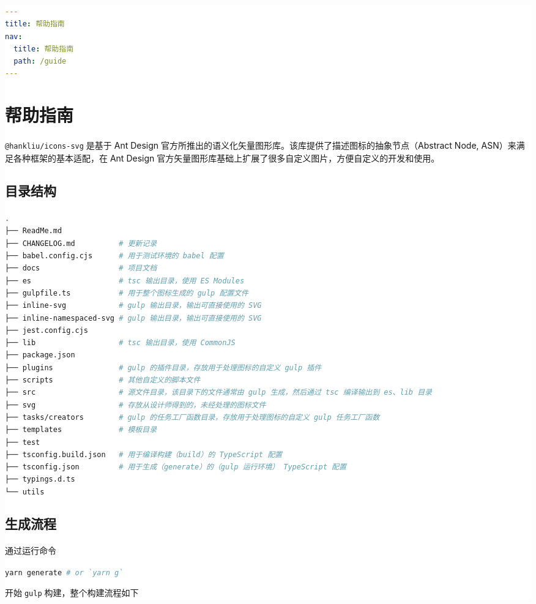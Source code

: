 ```yaml
---
title: 帮助指南
nav:
  title: 帮助指南
  path: /guide
---
```


# 帮助指南

`@hankliu/icons-svg` 是基于 Ant Design 官方所推出的语义化矢量图形库。该库提供了描述图标的抽象节点（Abstract Node, ASN）来满足各种框架的基本适配，在 Ant Design 官方矢量图形库基础上扩展了很多自定义图片，方便自定义的开发和使用。

## 目录结构

```bash
.
├── ReadMe.md
├── CHANGELOG.md          # 更新记录
├── babel.config.cjs      # 用于测试环境的 babel 配置
├── docs                  # 项目文档
├── es                    # tsc 输出目录，使用 ES Modules
├── gulpfile.ts           # 用于整个图标生成的 gulp 配置文件
├── inline-svg            # gulp 输出目录，输出可直接使用的 SVG
├── inline-namespaced-svg # gulp 输出目录，输出可直接使用的 SVG
├── jest.config.cjs
├── lib                   # tsc 输出目录，使用 CommonJS
├── package.json
├── plugins               # gulp 的插件目录，存放用于处理图标的自定义 gulp 插件
├── scripts               # 其他自定义的脚本文件
├── src                   # 源文件目录，该目录下的文件通常由 gulp 生成，然后通过 tsc 编译输出到 es、lib 目录
├── svg                   # 存放从设计师得到的，未经处理的图标文件
├── tasks/creators        # gulp 的任务工厂函数目录，存放用于处理图标的自定义 gulp 任务工厂函数
├── templates             # 模板目录
├── test
├── tsconfig.build.json   # 用于编译构建（build）的 TypeScript 配置
├── tsconfig.json         # 用于生成（generate）的（gulp 运行环境） TypeScript 配置
├── typings.d.ts
└── utils
```

## 生成流程

通过运行命令

```bash
yarn generate # or `yarn g`
```

开始 `gulp` 构建，整个构建流程如下

